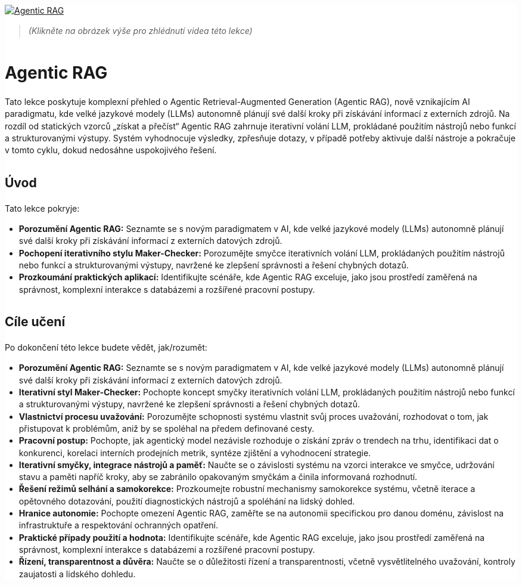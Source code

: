 
[![Agentic RAG](../../../translated_images/lesson-5-thumbnail.20ba9d0c0ae64fae06637eb2023395d437b0152c0463c2227ff456afe5f14644.cs.png)](https://youtu.be/WcjAARvdL7I?si=BCgwjwFb2yCkEhR9)

> _(Klikněte na obrázek výše pro zhlédnutí videa této lekce)_

# Agentic RAG

Tato lekce poskytuje komplexní přehled o Agentic Retrieval-Augmented Generation (Agentic RAG), nově vznikajícím AI paradigmatu, kde velké jazykové modely (LLMs) autonomně plánují své další kroky při získávání informací z externích zdrojů. Na rozdíl od statických vzorců „získat a přečíst“ Agentic RAG zahrnuje iterativní volání LLM, prokládané použitím nástrojů nebo funkcí a strukturovanými výstupy. Systém vyhodnocuje výsledky, zpřesňuje dotazy, v případě potřeby aktivuje další nástroje a pokračuje v tomto cyklu, dokud nedosáhne uspokojivého řešení.

## Úvod

Tato lekce pokryje:

- **Porozumění Agentic RAG:** Seznamte se s novým paradigmatem v AI, kde velké jazykové modely (LLMs) autonomně plánují své další kroky při získávání informací z externích datových zdrojů.
- **Pochopení iterativního stylu Maker-Checker:** Porozumějte smyčce iterativních volání LLM, prokládaných použitím nástrojů nebo funkcí a strukturovanými výstupy, navržené ke zlepšení správnosti a řešení chybných dotazů.
- **Prozkoumání praktických aplikací:** Identifikujte scénáře, kde Agentic RAG exceluje, jako jsou prostředí zaměřená na správnost, komplexní interakce s databázemi a rozšířené pracovní postupy.

## Cíle učení

Po dokončení této lekce budete vědět, jak/rozumět:

- **Porozumění Agentic RAG:** Seznamte se s novým paradigmatem v AI, kde velké jazykové modely (LLMs) autonomně plánují své další kroky při získávání informací z externích datových zdrojů.
- **Iterativní styl Maker-Checker:** Pochopte koncept smyčky iterativních volání LLM, prokládaných použitím nástrojů nebo funkcí a strukturovanými výstupy, navržené ke zlepšení správnosti a řešení chybných dotazů.
- **Vlastnictví procesu uvažování:** Porozumějte schopnosti systému vlastnit svůj proces uvažování, rozhodovat o tom, jak přistupovat k problémům, aniž by se spoléhal na předem definované cesty.
- **Pracovní postup:** Pochopte, jak agentický model nezávisle rozhoduje o získání zpráv o trendech na trhu, identifikaci dat o konkurenci, korelaci interních prodejních metrik, syntéze zjištění a vyhodnocení strategie.
- **Iterativní smyčky, integrace nástrojů a paměť:** Naučte se o závislosti systému na vzorci interakce ve smyčce, udržování stavu a paměti napříč kroky, aby se zabránilo opakovaným smyčkám a činila informovaná rozhodnutí.
- **Řešení režimů selhání a samokorekce:** Prozkoumejte robustní mechanismy samokorekce systému, včetně iterace a opětovného dotazování, použití diagnostických nástrojů a spoléhání na lidský dohled.
- **Hranice autonomie:** Pochopte omezení Agentic RAG, zaměřte se na autonomii specifickou pro danou doménu, závislost na infrastruktuře a respektování ochranných opatření.
- **Praktické případy použití a hodnota:** Identifikujte scénáře, kde Agentic RAG exceluje, jako jsou prostředí zaměřená na správnost, komplexní interakce s databázemi a rozšířené pracovní postupy.
- **Řízení, transparentnost a důvěra:** Naučte se o důležitosti řízení a transparentnosti, včetně vysvětlitelného uvažování, kontroly zaujatosti a lidského dohledu.
